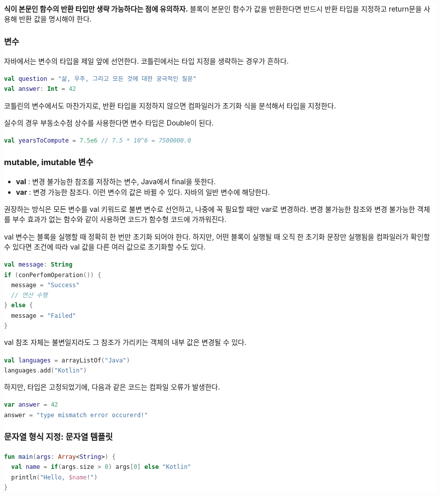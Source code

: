 **식이 본문인 함수의 반환 타입만 생략 가능하다는 점에 유의하자.** 블록이 본문인 함수가 값을 반환한다면 반드시 반환 타입을 지정하고 return문을 사용해 반환 값을 명시해야 한다.

### 변수

자바에서는 변수의 타입을 제일 앞에 선언한다. 코틀린에서는 타입 지정을 생략하는 경우가 흔하다.

```kotlin
val question = "삶, 우주, 그리고 모든 것에 대한 궁극적인 질문"
val answer: Int = 42
```

코틀린의 변수에서도 마찬가지로, 반환 타입을 지정하지 않으면 컴파일러가 초기화 식을 분석해서 타입을 지정한다.

실수의 경우 부동소수점 상수를 사용한다면 변수 타입은 Double이 된다.

```kotlin
val yearsToCompute = 7.5e6 // 7.5 * 10^6 = 7500000.0
```

### mutable, imutable 변수

- **val** : 변경 불가능한 참조를 저장하는 변수, Java에서 final을 뜻한다.
- **var** : 변경 가능한 참조다. 이런 변수의 값은 바뀔 수 있다. 자바의 일반 변수에 해당한다.

권장하는 방식은 모든 변수를 val 키워드로 불변 변수로 선언하고, 나중에 꼭 필요할 때만 var로 변경하라. 변경 불가능한 참조와 변경 불가능한 객체를 부수 효과가 없는 함수와 같이 사용하면 코드가 함수형 코드에 가까워진다.

val 변수는 블록을 실행할 때 정확히 한 번만 초기화 되어야 한다. 하지만, 어떤 블록이 실행될 때 오직 한 초기화 문장만 실행됨을 컴파일러가 확인할 수 있다면 조건에 따라 val 값을 다른 여러 값으로 초기화할 수도 있다.

```kotlin
val message: String
if (conPerfomOperation()) {
  message = "Success"
  // 연산 수행
} else {
  message = "Failed"
}
```

val 참조 자체는 불변일지라도 그 참조가 가리키는 객체의 내부 값은 변경될 수 있다.

```kotlin
val languages = arrayListOf("Java")
languages.add("Kotlin")
```

하지만, 타입은 고정되었기에, 다음과 같은 코드는 컴파일 오류가 발생한다.

```kotlin
var answer = 42
answer = "type mismatch error occurerd!"
```

### 문자열 형식 지정: 문자열 템플릿

```kotlin
fun main(args: Array<String>) {
  val name = if(args.size > 0) args[0] else "Kotlin"
  println("Hello, $name!")
}
```
